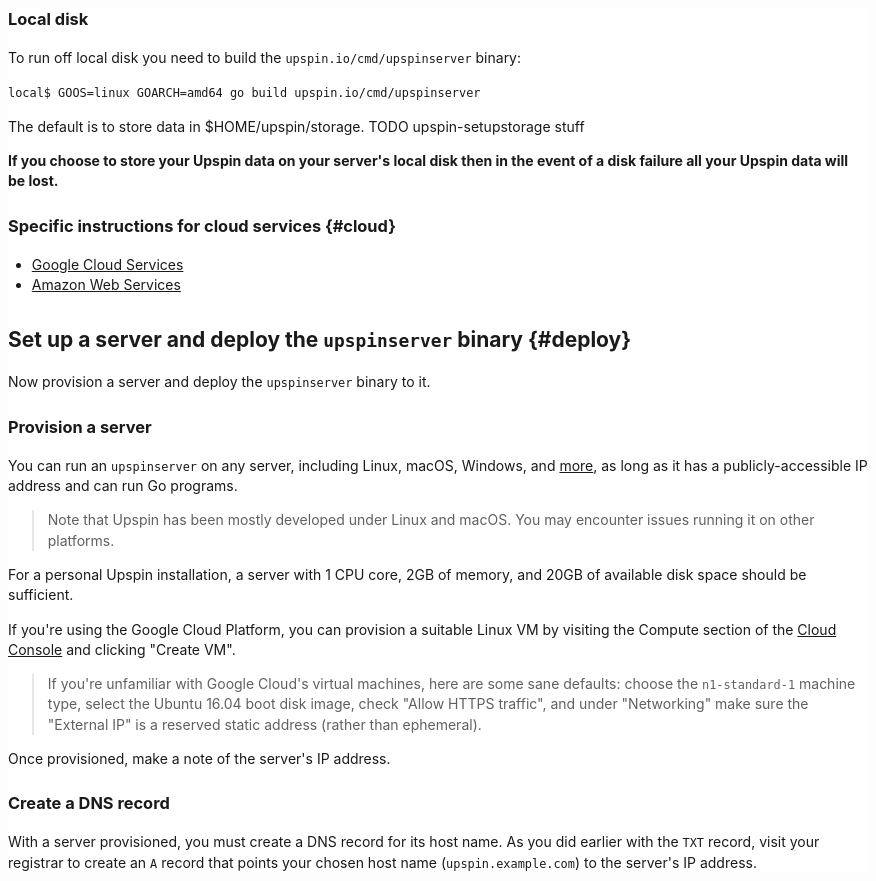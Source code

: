 
### Local disk

To run off local disk you need to build the `upspin.io/cmd/upspinserver` binary:

```
local$ GOOS=linux GOARCH=amd64 go build upspin.io/cmd/upspinserver
```

The default is to store data in $HOME/upspin/storage.
TODO upspin-setupstorage stuff

**If you choose to store your Upspin data on your server's local disk then
in the event of a disk failure all your Upspin data will be lost.**

### Specific instructions for cloud services {#cloud}

+ [Google Cloud Services](/doc/server_setup_gcp.md)
+ [Amazon Web Services](/doc/server_setup_aws.md)

## Set up a server and deploy the `upspinserver` binary {#deploy}

Now provision a server and deploy the `upspinserver` binary to it.

### Provision a server

You can run an `upspinserver` on any server, including Linux, macOS, Windows,
and [more](https://golang.org/doc/install#requirements), as long as it has a
publicly-accessible IP address and can run Go programs.

> Note that Upspin has been mostly developed under Linux and macOS.
> You may encounter issues running it on other platforms.

For a personal Upspin installation, a server with 1 CPU core, 2GB of memory,
and 20GB of available disk space should be sufficient.

If you're using the Google Cloud Platform, you can provision a suitable Linux
VM by visiting the Compute section of the
[Cloud Console](https://cloud.google.com/console) and clicking "Create VM".

> If you're unfamiliar with Google Cloud's virtual machines, here are some sane
> defaults: choose the `n1-standard-1` machine type, select the Ubuntu 16.04
> boot disk image, check "Allow HTTPS traffic", and under "Networking" make
> sure the "External IP" is a reserved static address (rather than
> ephemeral).

Once provisioned, make a note of the server's IP address.

### Create a DNS record

With a server provisioned, you must create a DNS record for its host name.
As you did earlier with the `TXT` record, visit your registrar to create an `A`
record that points your chosen host name (`upspin.example.com`) to the server's
IP address.
